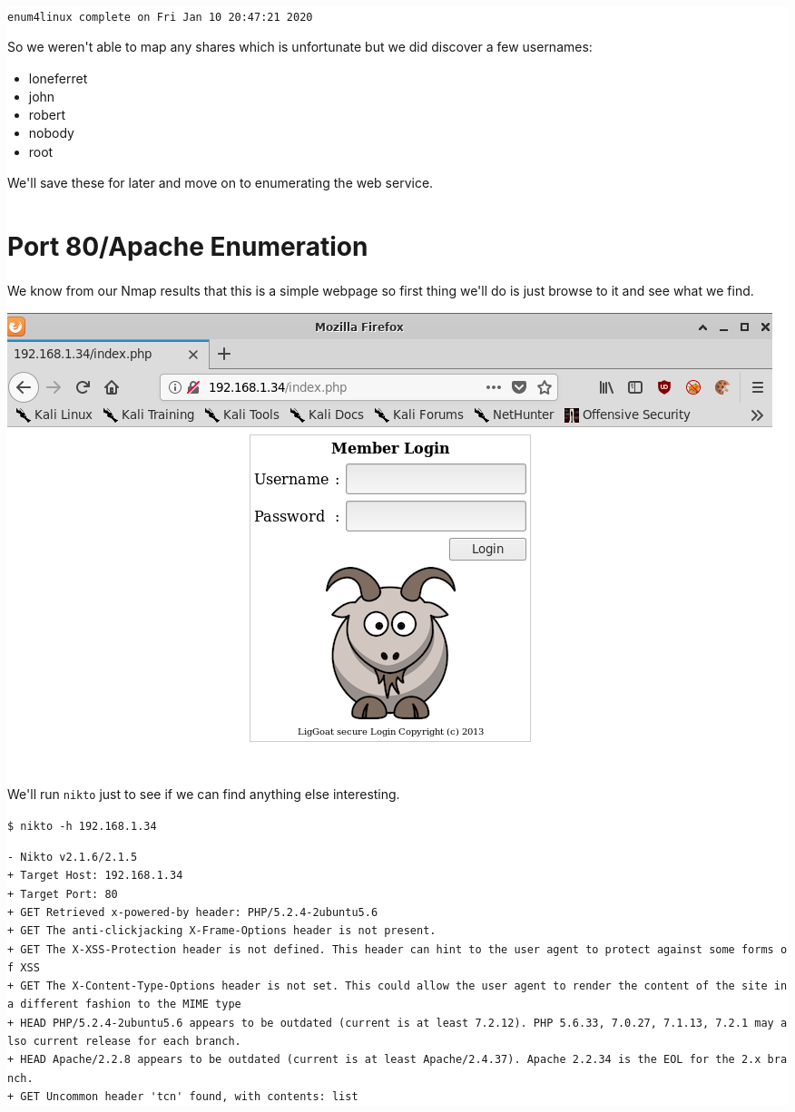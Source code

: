 ```
enum4linux complete on Fri Jan 10 20:47:21 2020
```

So we weren't able to map any shares which is unfortunate but we did discover a few usernames:

* loneferret
* john
* robert
* nobody
* root

We'll save these for later and move on to enumerating the web service.

# [](#header-2)Port 80/Apache Enumeration

We know from our Nmap results that this is a simple webpage so first thing we'll do is just browse to it and see what we find.

![image](/assets/kioptrix-level-4/kioptrix-level-4-homepage.png)

We'll run `nikto` just to see if we can find anything else interesting.

`$ nikto -h 192.168.1.34`

```
- Nikto v2.1.6/2.1.5
+ Target Host: 192.168.1.34
+ Target Port: 80
+ GET Retrieved x-powered-by header: PHP/5.2.4-2ubuntu5.6
+ GET The anti-clickjacking X-Frame-Options header is not present.
+ GET The X-XSS-Protection header is not defined. This header can hint to the user agent to protect against some forms of XSS
+ GET The X-Content-Type-Options header is not set. This could allow the user agent to render the content of the site in a different fashion to the MIME type
+ HEAD PHP/5.2.4-2ubuntu5.6 appears to be outdated (current is at least 7.2.12). PHP 5.6.33, 7.0.27, 7.1.13, 7.2.1 may also current release for each branch.
+ HEAD Apache/2.2.8 appears to be outdated (current is at least Apache/2.4.37). Apache 2.2.34 is the EOL for the 2.x branch.
+ GET Uncommon header 'tcn' found, with contents: list
```
